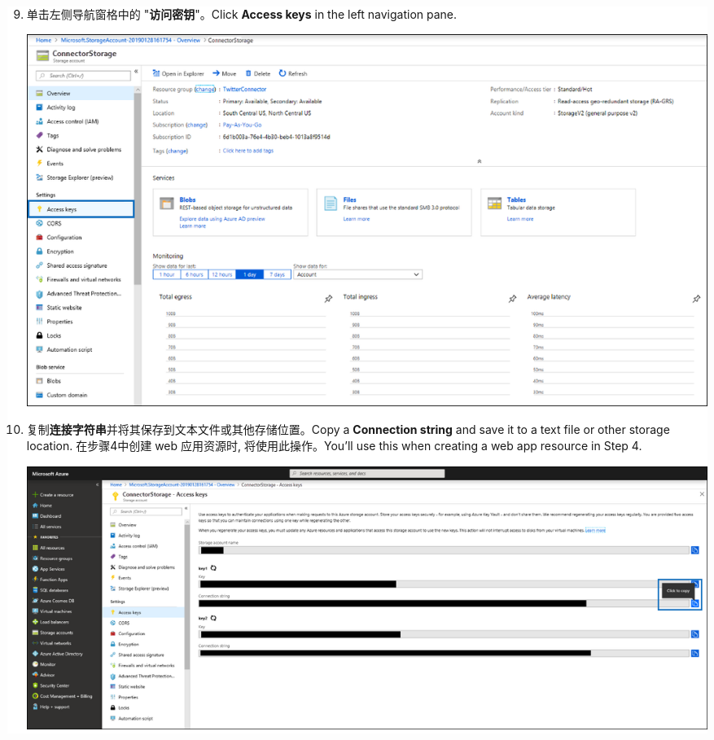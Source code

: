9. <span data-ttu-id="a5ccd-136">单击左侧导航窗格中的 "**访问密钥**"。</span><span class="sxs-lookup"><span data-stu-id="a5ccd-136">Click **Access keys** in the left navigation pane.</span></span>

   ![](media/TCimage19.png)

10. <span data-ttu-id="a5ccd-137">复制**连接字符串**并将其保存到文本文件或其他存储位置。</span><span class="sxs-lookup"><span data-stu-id="a5ccd-137">Copy a **Connection string** and save it to a text file or other storage location.</span></span> <span data-ttu-id="a5ccd-138">在步骤4中创建 web 应用资源时, 将使用此操作。</span><span class="sxs-lookup"><span data-stu-id="a5ccd-138">You’ll use this when creating a web app resource in Step 4.</span></span>

    ![](media/TCimage20.png)
